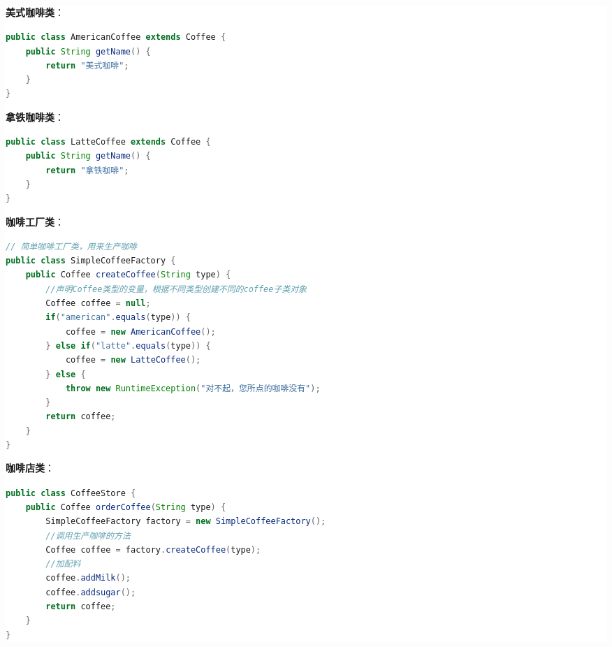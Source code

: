 **美式咖啡类**：

```java
public class AmericanCoffee extends Coffee {
    public String getName() {
        return "美式咖啡";
    }
}
```

**拿铁咖啡类**：

```java
public class LatteCoffee extends Coffee {
    public String getName() {
        return "拿铁咖啡";
    }
}
```

**咖啡工厂类**：

```java
// 简单咖啡工厂类，用来生产咖啡
public class SimpleCoffeeFactory {
    public Coffee createCoffee(String type) {
        //声明Coffee类型的变量，根据不同类型创建不同的coffee子类对象
        Coffee coffee = null;
        if("american".equals(type)) {
            coffee = new AmericanCoffee();
        } else if("latte".equals(type)) {
            coffee = new LatteCoffee();
        } else {
            throw new RuntimeException("对不起，您所点的咖啡没有");
        }
        return coffee;
    }
}
```

**咖啡店类**：

```java
public class CoffeeStore {
    public Coffee orderCoffee(String type) {
        SimpleCoffeeFactory factory = new SimpleCoffeeFactory();
        //调用生产咖啡的方法
        Coffee coffee = factory.createCoffee(type);
        //加配料
        coffee.addMilk();
        coffee.addsugar();
        return coffee;
    }
}
```
